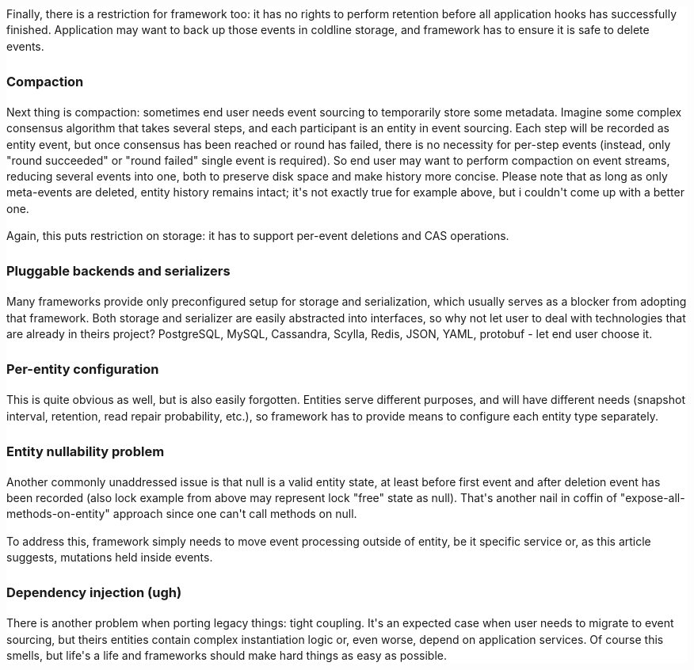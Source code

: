 Finally, there is a restriction for framework too: it has no rights to
perform retention before all application hooks has successfully 
finished. Application may want to back up those events in coldline 
storage, and framework has to ensure it is safe to delete events.

### Compaction

Next thing is compaction: sometimes end user needs event sourcing to
temporarily store some metadata. Imagine some complex consensus 
algorithm that takes several steps, and each participant is an entity
in event sourcing. Each step will be recorded as entity event, but once
consensus has been reached or round has failed, there is no necessity
for per-step events (instead, only "round succeeded" or "round failed"
single event is required). So end user may want to perform compaction on 
event streams, reducing several events into one, both to preserve disk
space and make history more concise. Please note that as long as only
meta-events are deleted, entity history remains intact; it's not exactly
true for example above, but i couldn't come up with a better one.

Again, this puts restriction on storage: it has to support per-event
deletions and CAS operations.

### Pluggable backends and serializers

Many frameworks provide only preconfigured setup for storage and 
serialization, which usually serves as a blocker from adopting that 
framework. Both storage and serializer are easily abstracted into 
interfaces, so why not let user to deal with technologies that are 
already in theirs project? PostgreSQL, MySQL, Cassandra, Scylla, Redis,
JSON, YAML, protobuf - let end user choose it. 

### Per-entity configuration

This is quite obvious as well, but is also easily forgotten. Entities 
serve different purposes, and will have different needs (snapshot 
interval, retention, read repair probability, etc.), so framework has
to provide means to configure each entity type separately.

### Entity nullability problem

Another commonly unaddressed issue is that null is a valid entity state,
at least before first event and after deletion event has been recorded
(also lock example from above may represent lock "free" state as null).
That's another nail in coffin of "expose-all-methods-on-entity" 
approach since one can't call methods on null.

To address this, framework simply needs to move event processing outside
of entity, be it specific service or, as this article suggests, 
mutations held inside events.

### Dependency injection (ugh)

There is another problem when porting legacy things: tight coupling.
It's an expected case when user needs to migrate to event sourcing, but
theirs entities contain complex instantiation logic or, even worse,
depend on application services. Of course this smells, but life's a life
and frameworks should make hard things as easy as possible.
